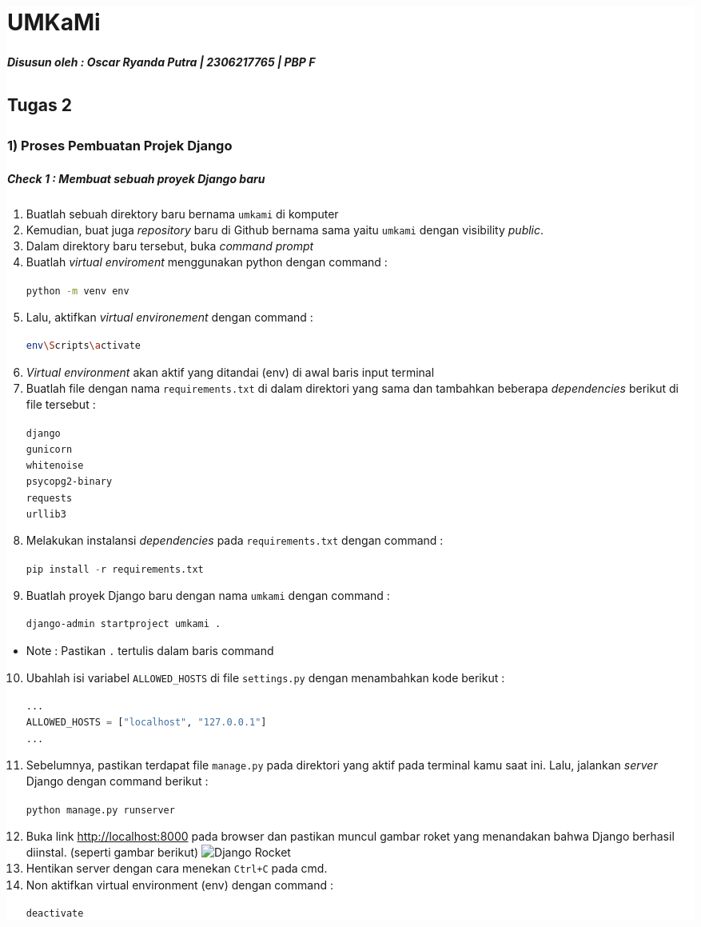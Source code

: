 # UMKaMi

**_Disusun oleh : Oscar Ryanda Putra | 2306217765 | PBP F_**

## Tugas 2

### 1) Proses Pembuatan Projek Django

##### Check 1 : Membuat sebuah proyek Django baru

1. Buatlah sebuah direktory baru bernama `umkami` di komputer
2. Kemudian, buat juga _repository_ baru di Github bernama sama yaitu `umkami` dengan visibility _public_.
3. Dalam direktory baru tersebut, buka _command prompt_
4. Buatlah _virtual enviroment_ menggunakan python dengan command :
   ```bash
   python -m venv env
   ```
5. Lalu, aktifkan _virtual environement_ dengan command :
   ```bash
   env\Scripts\activate
   ```
6. _Virtual environment_ akan aktif yang ditandai (env) di awal baris input terminal
7. Buatlah file dengan nama `requirements.txt` di dalam direktori yang sama dan tambahkan beberapa _dependencies_ berikut di file tersebut :
   ```text
   django
   gunicorn
   whitenoise
   psycopg2-binary
   requests
   urllib3
   ```
8. Melakukan instalansi _dependencies_ pada `requirements.txt` dengan command :
   ```python
   pip install -r requirements.txt
   ```
9. Buatlah proyek Django baru dengan nama `umkami` dengan command :
   ```bash
   django-admin startproject umkami .
   ```

- Note : Pastikan `.` tertulis dalam baris command

10. Ubahlah isi variabel `ALLOWED_HOSTS` di file `settings.py` dengan menambahkan kode berikut :
    ```python
    ...
    ALLOWED_HOSTS = ["localhost", "127.0.0.1"]
    ...
    ```
11. Sebelumnya, pastikan terdapat file `manage.py` pada direktori yang aktif pada terminal kamu saat ini. Lalu, jalankan _server_ Django dengan command berikut :
    ```bash
    python manage.py runserver
    ```
12. Buka link [http://localhost:8000](http://localhost:8000/) pada browser dan pastikan muncul gambar roket yang menandakan bahwa Django berhasil diinstal. (seperti gambar berikut)
    ![Django Rocket](https://global.discourse-cdn.com/business7/uploads/djangoproject/original/3X/6/b/6b2c3c21ef8b9458b7eb6bdc843333e154b477d2.png)
13. Hentikan server dengan cara menekan `Ctrl+C` pada cmd.
14. Non aktifkan virtual environment (env) dengan command :
    ```bash
    deactivate
    ```
